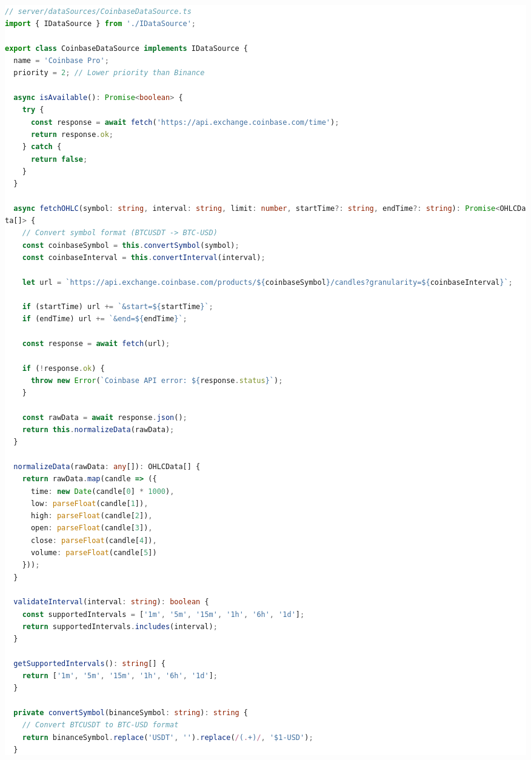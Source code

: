 ```typescript
// server/dataSources/CoinbaseDataSource.ts
import { IDataSource } from './IDataSource';

export class CoinbaseDataSource implements IDataSource {
  name = 'Coinbase Pro';
  priority = 2; // Lower priority than Binance

  async isAvailable(): Promise<boolean> {
    try {
      const response = await fetch('https://api.exchange.coinbase.com/time');
      return response.ok;
    } catch {
      return false;
    }
  }

  async fetchOHLC(symbol: string, interval: string, limit: number, startTime?: string, endTime?: string): Promise<OHLCData[]> {
    // Convert symbol format (BTCUSDT -> BTC-USD)
    const coinbaseSymbol = this.convertSymbol(symbol);
    const coinbaseInterval = this.convertInterval(interval);
    
    let url = `https://api.exchange.coinbase.com/products/${coinbaseSymbol}/candles?granularity=${coinbaseInterval}`;
    
    if (startTime) url += `&start=${startTime}`;
    if (endTime) url += `&end=${endTime}`;
    
    const response = await fetch(url);
    
    if (!response.ok) {
      throw new Error(`Coinbase API error: ${response.status}`);
    }
    
    const rawData = await response.json();
    return this.normalizeData(rawData);
  }

  normalizeData(rawData: any[]): OHLCData[] {
    return rawData.map(candle => ({
      time: new Date(candle[0] * 1000),
      low: parseFloat(candle[1]),
      high: parseFloat(candle[2]),
      open: parseFloat(candle[3]),
      close: parseFloat(candle[4]),
      volume: parseFloat(candle[5])
    }));
  }

  validateInterval(interval: string): boolean {
    const supportedIntervals = ['1m', '5m', '15m', '1h', '6h', '1d'];
    return supportedIntervals.includes(interval);
  }

  getSupportedIntervals(): string[] {
    return ['1m', '5m', '15m', '1h', '6h', '1d'];
  }

  private convertSymbol(binanceSymbol: string): string {
    // Convert BTCUSDT to BTC-USD format
    return binanceSymbol.replace('USDT', '').replace(/(.+)/, '$1-USD');
  }

```
